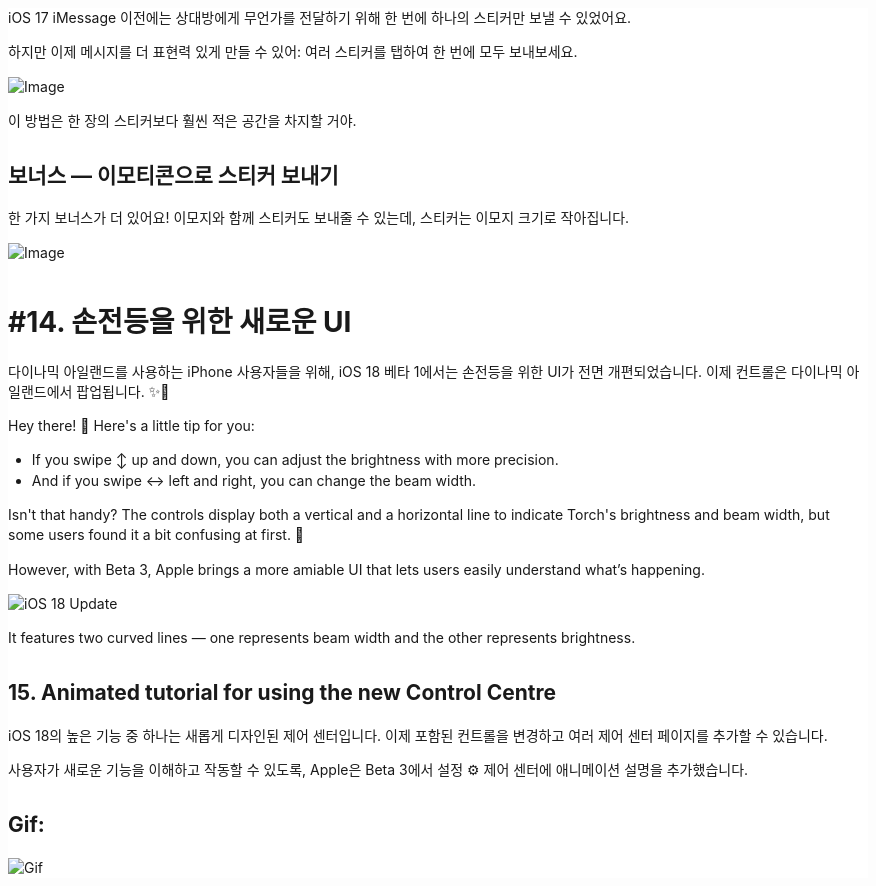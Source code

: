 iOS 17 iMessage 이전에는 상대방에게 무언가를 전달하기 위해 한 번에 하나의 스티커만 보낼 수 있었어요.

<div class="content-ad"></div>

하지만 이제 메시지를 더 표현력 있게 만들 수 있어: 여러 스티커를 탭하여 한 번에 모두 보내보세요.

![Image](/assets/img/2024-07-13-iOS18IsWayBiggerThanWeveExpected15AmazingFeatures_15.png)

이 방법은 한 장의 스티커보다 훨씬 적은 공간을 차지할 거야.

## 보너스 — 이모티콘으로 스티커 보내기

<div class="content-ad"></div>

한 가지 보너스가 더 있어요! 이모지와 함께 스티커도 보내줄 수 있는데, 스티커는 이모지 크기로 작아집니다.

![Image](/assets/img/2024-07-13-iOS18IsWayBiggerThanWeveExpected15AmazingFeatures_16.png)

# #14. 손전등을 위한 새로운 UI

다이나믹 아일랜드를 사용하는 iPhone 사용자들을 위해, iOS 18 베타 1에서는 손전등을 위한 UI가 전면 개편되었습니다. 이제 컨트롤은 다이나믹 아일랜드에서 팝업됩니다. ✨🔦

<div class="content-ad"></div>

Hey there! 🌟 Here's a little tip for you:

- If you swipe ↕ up and down, you can adjust the brightness with more precision.
- And if you swipe ↔ left and right, you can change the beam width.

Isn't that handy? The controls display both a vertical and a horizontal line to indicate Torch's brightness and beam width, but some users found it a bit confusing at first. 🤔

<div class="content-ad"></div>

However, with Beta 3, Apple brings a more amiable UI that lets users easily understand what’s happening.

![iOS 18 Update](/assets/img/2024-07-13-iOS18IsWayBiggerThanWeveExpected15AmazingFeatures_18.png)

It features two curved lines — one represents beam width and the other represents brightness.

## 15. Animated tutorial for using the new Control Centre

<div class="content-ad"></div>

iOS 18의 높은 기능 중 하나는 새롭게 디자인된 제어 센터입니다. 이제 포함된 컨트롤을 변경하고 여러 제어 센터 페이지를 추가할 수 있습니다.

사용자가 새로운 기능을 이해하고 작동할 수 있도록, Apple은 Beta 3에서 설정 ⚙️ 제어 센터에 애니메이션 설명을 추가했습니다.

## Gif:

![Gif](https://miro.medium.com/v2/resize::fit:1400/1*OanbIdqGZoQuDNX3nIz3hg.gif)

<div class="content-ad"></div>
